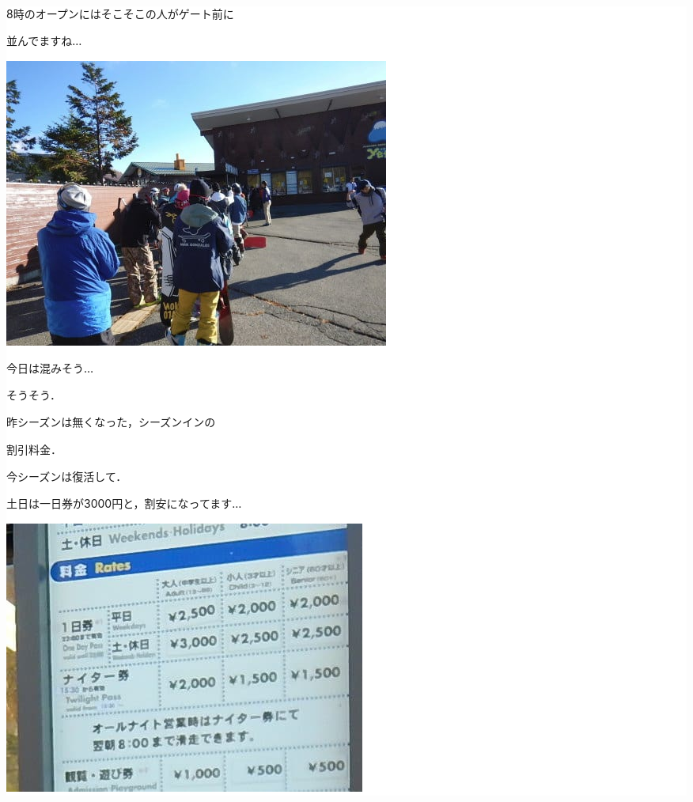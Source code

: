 
8時のオープンにはそこそこの人がゲート前に


並んでますね…




![57c7ac5c67b113414cd009dcb112db1b.jpg](images/57c7ac5c67b113414cd009dcb112db1b.jpg)




今日は混みそう…





そうそう．


昨シーズンは無くなった，シーズンインの


割引料金．


今シーズンは復活して．


土日は一日券が3000円と，割安になってます…




![e03477ed16b51ab57543c564e4ec8d98.jpg](images/e03477ed16b51ab57543c564e4ec8d98.jpg)
